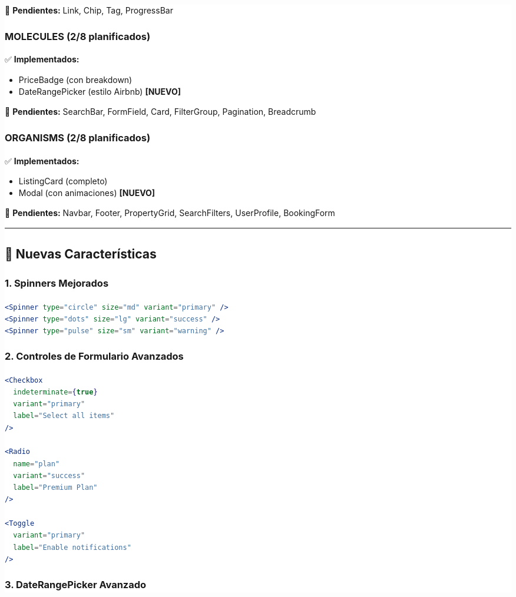 🔄 **Pendientes:** Link, Chip, Tag, ProgressBar

### **MOLECULES (2/8 planificados)**

✅ **Implementados:**

- PriceBadge (con breakdown)
- DateRangePicker (estilo Airbnb) **[NUEVO]**

🔄 **Pendientes:** SearchBar, FormField, Card, FilterGroup, Pagination, Breadcrumb

### **ORGANISMS (2/8 planificados)**

✅ **Implementados:**

- ListingCard (completo)
- Modal (con animaciones) **[NUEVO]**

🔄 **Pendientes:** Navbar, Footer, PropertyGrid, SearchFilters, UserProfile, BookingForm

---

## 🎨 Nuevas Características

### **1. Spinners Mejorados**

```jsx
<Spinner type="circle" size="md" variant="primary" />
<Spinner type="dots" size="lg" variant="success" />
<Spinner type="pulse" size="sm" variant="warning" />
```

### **2. Controles de Formulario Avanzados**

```jsx
<Checkbox
  indeterminate={true}
  variant="primary"
  label="Select all items"
/>

<Radio
  name="plan"
  variant="success"
  label="Premium Plan"
/>

<Toggle
  variant="primary"
  label="Enable notifications"
/>
```

### **3. DateRangePicker Avanzado**
